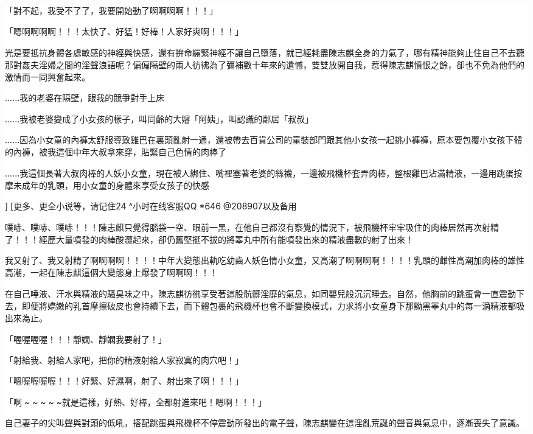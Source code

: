 

「對不起，我受不了了，我要開始動了啊啊啊啊！！！」



「嗯啊啊啊啊！！！太快了、好猛！好棒！人家好爽啊！！！」



光是要抵抗身體各處敏感的神經與快感，還有拚命繃緊神經不讓自己墮落，就已經耗盡陳志麒全身的力氣了，哪有精神能夠止住自己不去聽那對姦夫淫婦之間的淫聲浪語呢？偏偏隔壁的兩人彷彿為了彌補數十年來的遺憾，雙雙放開自我，惹得陳志麒憤恨之餘，卻也不免為他們的激情而一同興奮起來。





......我的老婆在隔壁，跟我的競爭對手上床



......我被老婆變成了小女孩的樣子，叫同齡的大嬸「阿姨」，叫認識的鄰居「叔叔」



......因為小女童的內褲太舒服導致雞巴在裏頭亂射一通，還被帶去百貨公司的童裝部門跟其他小女孩一起挑小褲褲，原本要包覆小女孩下體的內褲，被我這個中年大叔拿來穿，貼緊自己色情的肉棒了



......我這個長著大叔肉棒的人妖小女童，現在被人綁住、嘴裡塞著老婆的絲襪，一邊被飛機杯套弄肉棒，整根雞巴沾滿精液，一邊用跳蛋按摩未成年的乳頭，用小女童的身體來享受女孩子的快感



 ] [更多、更全小说等，请记住24 ^小时在线客服QQ *646 @208907以及备用



噗哧、噗哧、噗哧！！！陳志麒只覺得腦袋一空、眼前一黑，在他自己都沒有察覺的情況下，被飛機杯牢牢吸住的肉棒居然再次射精了！！！經歷大量噴發的肉棒酸澀起來，卻仍舊堅挺不拔的將睪丸中所有能噴發出來的精液盡數的射了出來！



我又射了、我又射精了啊啊啊啊！！！！中年大變態出軌吃幼齒人妖色情小女童，又高潮了啊啊啊啊！！！！乳頭的雌性高潮加肉棒的雄性高潮，一起在陳志麒這個大變態身上爆發了啊啊啊！！！





在自己唾液、汗水與精液的騷臭味之中，陳志麒彷彿享受著這股骯髒淫靡的氣息，如同嬰兒般沉沉睡去。自然，他胸前的跳蛋會一直震動下去，即便將嬌嫩的乳首摩擦破皮也會持續下去，而下體包裹的飛機杯也會不斷變換模式，力求將小女童身下那黝黑睪丸中的每一滴精液都吸出來為止。





「喔喔喔喔！！！靜嫻、靜嫻我要射了！」



「射給我、射給人家吧，把你的精液射給人家寂寞的肉穴吧！」



「嗯喔喔喔喔！！！好緊、好濕啊，射了、射出來了啊！！！」



「啊 ~ ~ ~ ~ ~就是這樣，好熱、好棒，全都射進來吧！嗯啊！！！」





自己妻子的尖叫聲與對頭的低吼，搭配跳蛋與飛機杯不停震動所發出的電子聲，陳志麒變在這淫亂荒誕的聲音與氣息中，逐漸喪失了意識。


